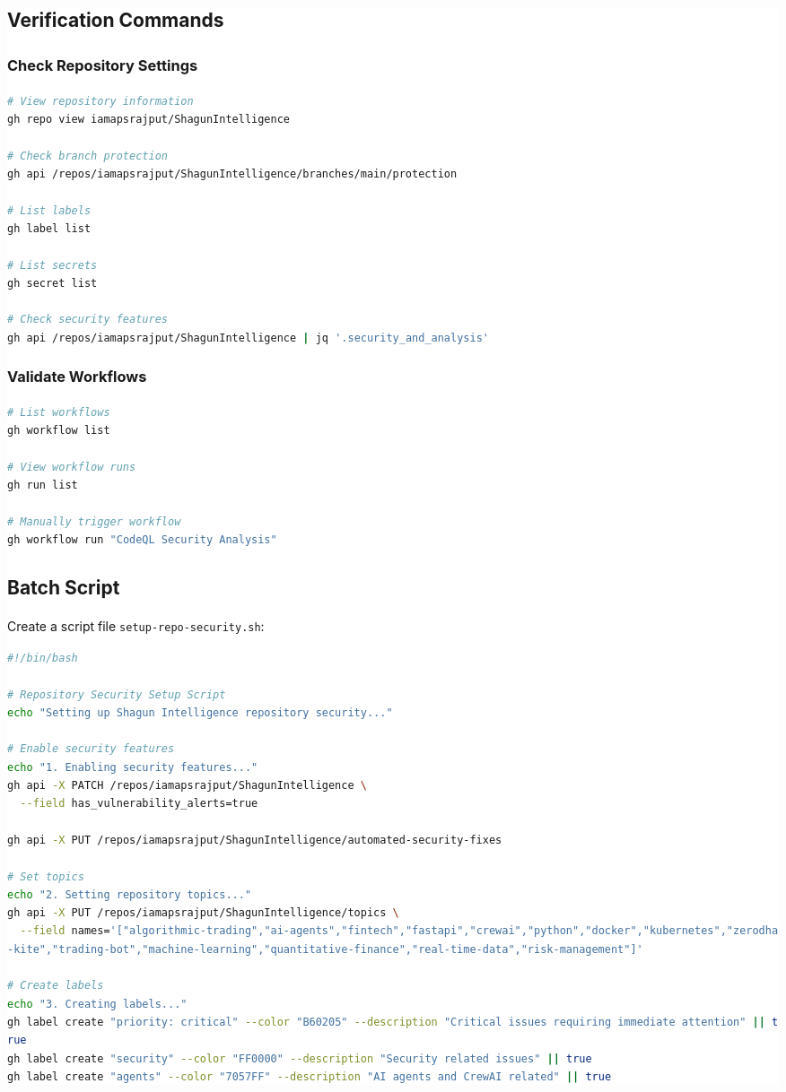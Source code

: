 ## Verification Commands

### Check Repository Settings

```bash
# View repository information
gh repo view iamapsrajput/ShagunIntelligence

# Check branch protection
gh api /repos/iamapsrajput/ShagunIntelligence/branches/main/protection

# List labels
gh label list

# List secrets
gh secret list

# Check security features
gh api /repos/iamapsrajput/ShagunIntelligence | jq '.security_and_analysis'
```

### Validate Workflows

```bash
# List workflows
gh workflow list

# View workflow runs
gh run list

# Manually trigger workflow
gh workflow run "CodeQL Security Analysis"
```

## Batch Script

Create a script file `setup-repo-security.sh`:

```bash
#!/bin/bash

# Repository Security Setup Script
echo "Setting up Shagun Intelligence repository security..."

# Enable security features
echo "1. Enabling security features..."
gh api -X PATCH /repos/iamapsrajput/ShagunIntelligence \
  --field has_vulnerability_alerts=true

gh api -X PUT /repos/iamapsrajput/ShagunIntelligence/automated-security-fixes

# Set topics
echo "2. Setting repository topics..."
gh api -X PUT /repos/iamapsrajput/ShagunIntelligence/topics \
  --field names='["algorithmic-trading","ai-agents","fintech","fastapi","crewai","python","docker","kubernetes","zerodha-kite","trading-bot","machine-learning","quantitative-finance","real-time-data","risk-management"]'

# Create labels
echo "3. Creating labels..."
gh label create "priority: critical" --color "B60205" --description "Critical issues requiring immediate attention" || true
gh label create "security" --color "FF0000" --description "Security related issues" || true
gh label create "agents" --color "7057FF" --description "AI agents and CrewAI related" || true
```